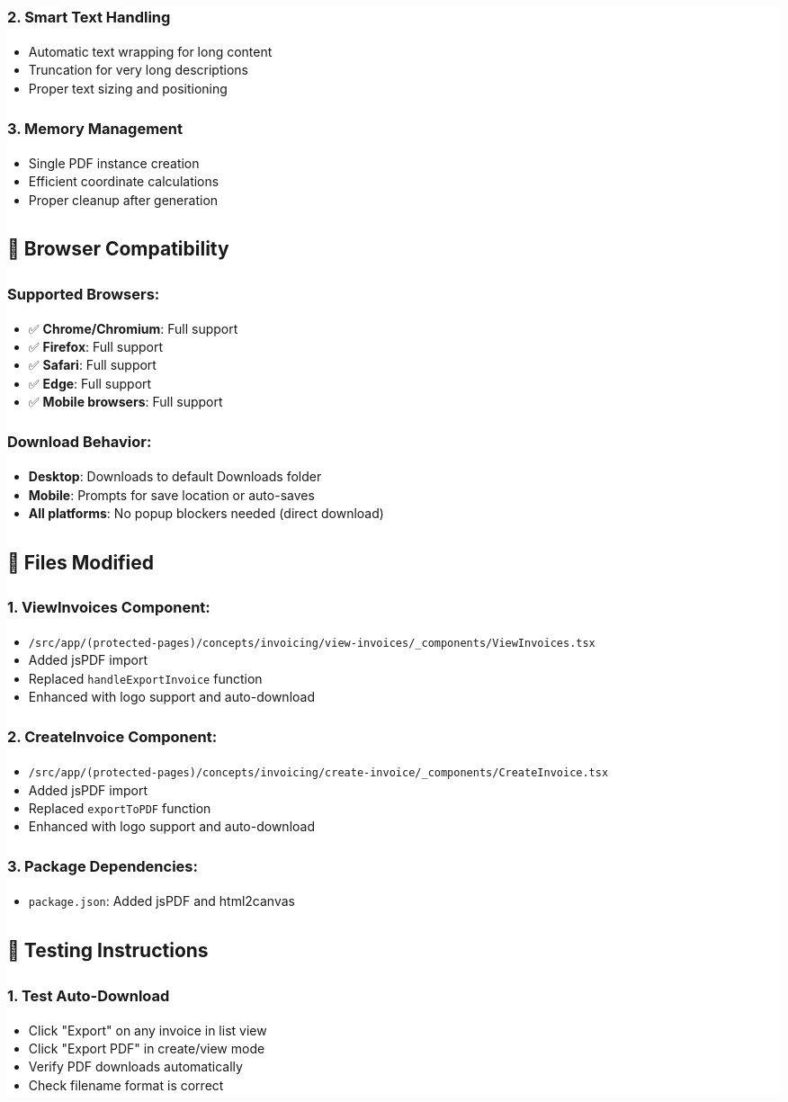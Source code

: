 ### 2. **Smart Text Handling**
- Automatic text wrapping for long content
- Truncation for very long descriptions
- Proper text sizing and positioning

### 3. **Memory Management**
- Single PDF instance creation
- Efficient coordinate calculations
- Proper cleanup after generation

## 📱 **Browser Compatibility**

### Supported Browsers:
- ✅ **Chrome/Chromium**: Full support
- ✅ **Firefox**: Full support
- ✅ **Safari**: Full support
- ✅ **Edge**: Full support
- ✅ **Mobile browsers**: Full support

### Download Behavior:
- **Desktop**: Downloads to default Downloads folder
- **Mobile**: Prompts for save location or auto-saves
- **All platforms**: No popup blockers needed (direct download)

## 📝 **Files Modified**

### 1. ViewInvoices Component:
- `/src/app/(protected-pages)/concepts/invoicing/view-invoices/_components/ViewInvoices.tsx`
- Added jsPDF import
- Replaced `handleExportInvoice` function
- Enhanced with logo support and auto-download

### 2. CreateInvoice Component:
- `/src/app/(protected-pages)/concepts/invoicing/create-invoice/_components/CreateInvoice.tsx`
- Added jsPDF import
- Replaced `exportToPDF` function
- Enhanced with logo support and auto-download

### 3. Package Dependencies:
- `package.json`: Added jsPDF and html2canvas

## 🧪 **Testing Instructions**

### 1. **Test Auto-Download**
- Click "Export" on any invoice in list view
- Click "Export PDF" in create/view mode
- Verify PDF downloads automatically
- Check filename format is correct
